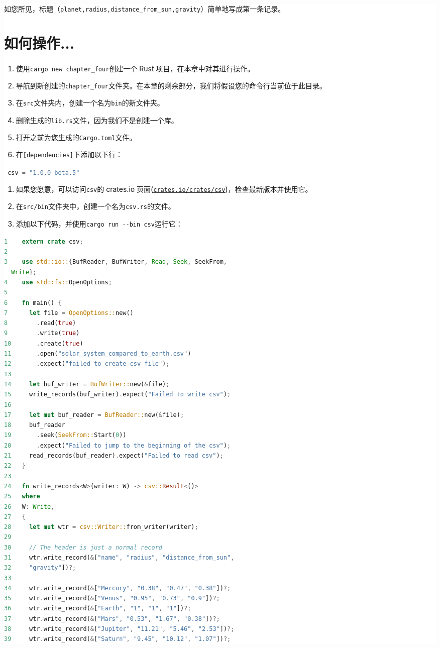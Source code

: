 如您所见，标题（`planet,radius,distance_from_sun,gravity`）简单地写成第一条记录。

# 如何操作...

1.  使用`cargo new chapter_four`创建一个 Rust 项目，在本章中对其进行操作。

1.  导航到新创建的`chapter_four`文件夹。在本章的剩余部分，我们将假设您的命令行当前位于此目录。

1.  在`src`文件夹内，创建一个名为`bin`的新文件夹。

1.  删除生成的`lib.rs`文件，因为我们不是创建一个库。

1.  打开之前为您生成的`Cargo.toml`文件。

1.  在`[dependencies]`下添加以下行：

```rs
 csv = "1.0.0-beta.5"
```

1.  如果您愿意，可以访问`csv`的 crates.io 页面([`crates.io/crates/csv`](https://crates.io/crates/csv))，检查最新版本并使用它。

1.  在`src/bin`文件夹中，创建一个名为`csv.rs`的文件。

1.  添加以下代码，并使用`cargo run --bin csv`运行它：

```rs
1    extern crate csv;
2 
3    use std::io::{BufReader, BufWriter, Read, Seek, SeekFrom,
  Write};
4    use std::fs::OpenOptions;
5 
6    fn main() {
7      let file = OpenOptions::new()
8        .read(true)
9        .write(true)
10       .create(true)
11       .open("solar_system_compared_to_earth.csv")
12       .expect("failed to create csv file");
13 
14     let buf_writer = BufWriter::new(&file);
15     write_records(buf_writer).expect("Failed to write csv");
16 
17     let mut buf_reader = BufReader::new(&file);
18     buf_reader
19       .seek(SeekFrom::Start(0))
20       .expect("Failed to jump to the beginning of the csv");
21     read_records(buf_reader).expect("Failed to read csv");
22   }
23 
24   fn write_records<W>(writer: W) -> csv::Result<()>
25   where
26   W: Write,
27   {
28     let mut wtr = csv::Writer::from_writer(writer);
29 
30     // The header is just a normal record
31     wtr.write_record(&["name", "radius", "distance_from_sun", 
32     "gravity"])?;
33 
34     wtr.write_record(&["Mercury", "0.38", "0.47", "0.38"])?;
35     wtr.write_record(&["Venus", "0.95", "0.73", "0.9"])?;
36     wtr.write_record(&["Earth", "1", "1", "1"])?;
37     wtr.write_record(&["Mars", "0.53", "1.67", "0.38"])?;
38     wtr.write_record(&["Jupiter", "11.21", "5.46", "2.53"])?;
39     wtr.write_record(&["Saturn", "9.45", "10.12", "1.07"])?;
```